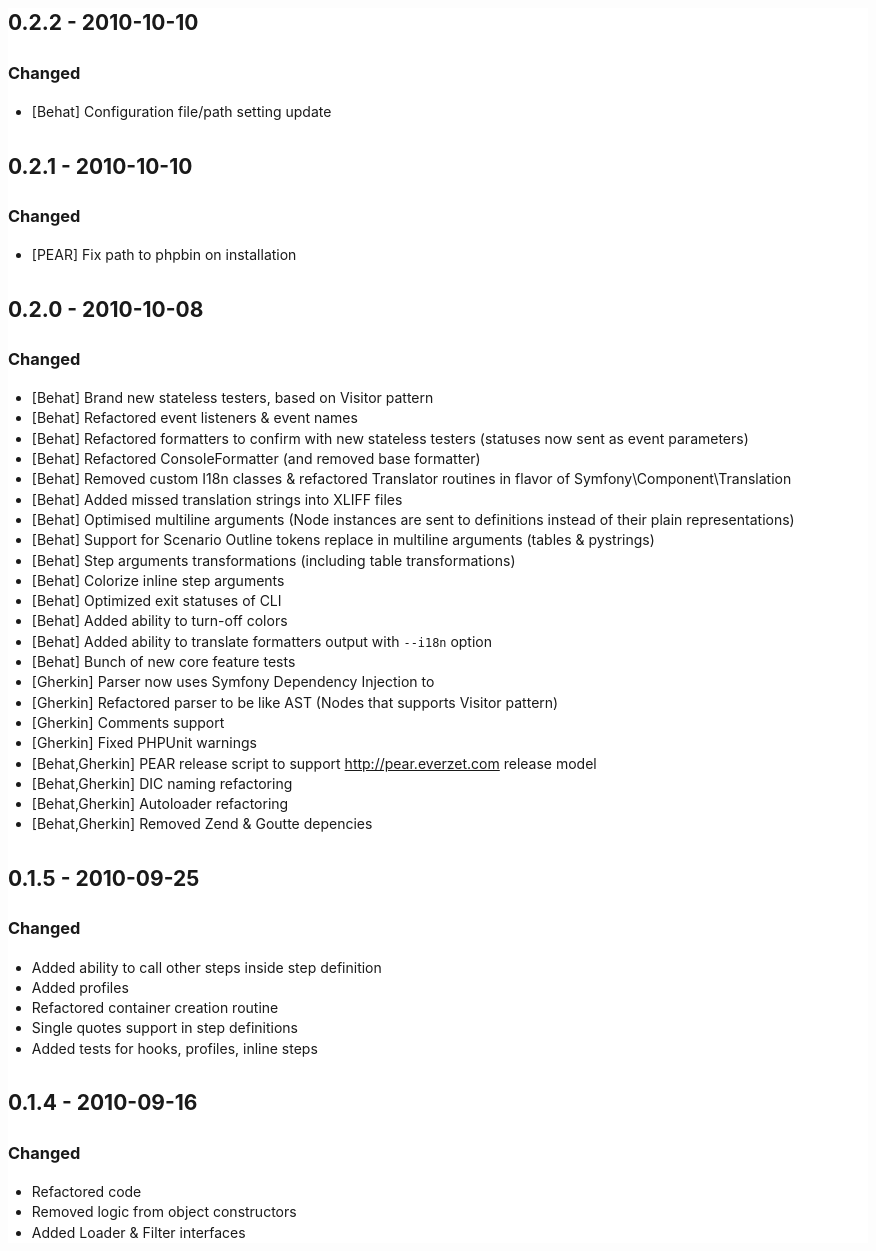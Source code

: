 ## 0.2.2 - 2010-10-10
### Changed
  * [Behat] Configuration file/path setting update

## 0.2.1 - 2010-10-10
### Changed
  * [PEAR] Fix path to phpbin on installation

## 0.2.0 - 2010-10-08
### Changed
  * [Behat] Brand new stateless testers, based on Visitor pattern
  * [Behat] Refactored event listeners & event names
  * [Behat] Refactored formatters to confirm with new stateless testers (statuses now sent as event parameters)
  * [Behat] Refactored ConsoleFormatter (and removed base formatter)
  * [Behat] Removed custom I18n classes & refactored Translator routines in flavor of Symfony\Component\Translation
  * [Behat] Added missed translation strings into XLIFF files
  * [Behat] Optimised multiline arguments (Node instances are sent to definitions instead of their plain representations)
  * [Behat] Support for Scenario Outline tokens replace in multiline arguments (tables & pystrings)
  * [Behat] Step arguments transformations (including table transformations)
  * [Behat] Colorize inline step arguments
  * [Behat] Optimized exit statuses of CLI
  * [Behat] Added ability to turn-off colors
  * [Behat] Added ability to translate formatters output with `--i18n` option
  * [Behat] Bunch of new core feature tests
  * [Gherkin] Parser now uses Symfony Dependency Injection to
  * [Gherkin] Refactored parser to be like AST (Nodes that supports Visitor pattern)
  * [Gherkin] Comments support
  * [Gherkin] Fixed PHPUnit warnings
  * [Behat,Gherkin] PEAR release script to support http://pear.everzet.com release model
  * [Behat,Gherkin] DIC naming refactoring
  * [Behat,Gherkin] Autoloader refactoring
  * [Behat,Gherkin] Removed Zend & Goutte depencies

## 0.1.5 - 2010-09-25
### Changed
  * Added ability to call other steps inside step definition
  * Added profiles
  * Refactored container creation routine
  * Single quotes support in step definitions
  * Added tests for hooks, profiles, inline steps

## 0.1.4 - 2010-09-16
### Changed
  * Refactored code
  * Removed logic from object constructors
  * Added Loader & Filter interfaces


[Unreleased]: https://github.com/Behat/Behat/compare/v3.4.1...HEAD
[3.4.1]: https://github.com/Behat/Behat/compare/v3.4.0...v3.4.1
[3.4.0]: https://github.com/Behat/Behat/compare/v3.3.1...v3.4.0
[3.3.1]: https://github.com/Behat/Behat/compare/v3.3.0...v3.3.1
[3.3.0]: https://github.com/Behat/Behat/compare/v3.2.3...v3.3.0
[3.2.3]: https://github.com/Behat/Behat/compare/v3.2.2...v3.2.3
[3.2.2]: https://github.com/Behat/Behat/compare/v3.2.1...v3.2.2
[3.2.1]: https://github.com/Behat/Behat/compare/v3.2.0...v3.2.1
[3.2.0]: https://github.com/Behat/Behat/compare/v3.1.0...v3.2.0
[3.1.0]: https://github.com/Behat/Behat/compare/v3.0.15...v3.1.0
[3.0.15]: https://github.com/Behat/Behat/compare/v3.0.14...v3.0.15
[3.0.14]: https://github.com/Behat/Behat/compare/v3.0.13...v3.0.14
[3.0.13]: https://github.com/Behat/Behat/compare/v3.0.12...v3.0.13
[3.0.12]: https://github.com/Behat/Behat/compare/v3.0.11...v3.0.12
[3.0.11]: https://github.com/Behat/Behat/compare/v3.0.10...v3.0.11
[3.0.10]: https://github.com/Behat/Behat/compare/v3.0.9...v3.0.10
[3.0.9]: https://github.com/Behat/Behat/compare/v3.0.8...v3.0.9
[3.0.8]: https://github.com/Behat/Behat/compare/v3.0.7...v3.0.8
[3.0.7]: https://github.com/Behat/Behat/compare/v3.0.6...v3.0.7
[3.0.6]: https://github.com/Behat/Behat/compare/v3.0.5...v3.0.6
[3.0.5]: https://github.com/Behat/Behat/compare/v3.0.4...v3.0.5
[3.0.4]: https://github.com/Behat/Behat/compare/v3.0.3...v3.0.4
[3.0.3]: https://github.com/Behat/Behat/compare/v3.0.2...v3.0.3
[3.0.2]: https://github.com/Behat/Behat/compare/v3.0.1...v3.0.2
[3.0.1]: https://github.com/Behat/Behat/compare/v3.0.0...v3.0.1
[3.0.0]: https://github.com/Behat/Behat/compare/v2.5.5...v3.0.0